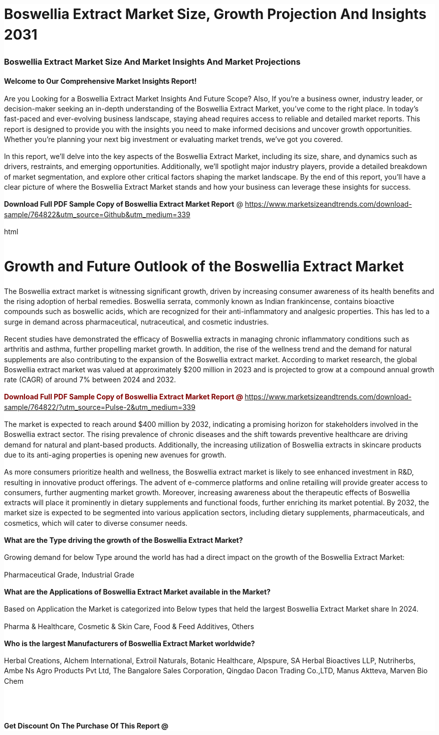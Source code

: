 <h1>Boswellia Extract Market Size, Growth Projection And Insights 2031</h1><div class="" data-test-id=""><h3><span class="">Boswellia Extract Market Size And Market Insights And Market Projections</span></h3></div><div class="" data-test-id=""><p><strong>Welcome to Our Comprehensive Market Insights Report!</strong></p><p>Are you Looking for a Boswellia Extract Market Insights And Future Scope? Also, If you&rsquo;re a business owner, industry leader, or decision-maker seeking an in-depth understanding of the Boswellia Extract Market, you&rsquo;ve come to the right place. In today&rsquo;s fast-paced and ever-evolving business landscape, staying ahead requires access to reliable and detailed market reports. This report is designed to provide you with the insights you need to make informed decisions and uncover growth opportunities. Whether you&rsquo;re planning your next big investment or evaluating market trends, we&rsquo;ve got you covered.</p><p>In this report, we&rsquo;ll delve into the key aspects of the Boswellia Extract Market, including its size, share, and dynamics such as drivers, restraints, and emerging opportunities. Additionally, we&rsquo;ll spotlight major industry players, provide a detailed breakdown of market segmentation, and explore other critical factors shaping the market landscape. By the end of this report, you&rsquo;ll have a clear picture of where the Boswellia Extract Market stands and how your business can leverage these insights for success.</p><p><strong>Download Full PDF Sample Copy of Boswellia Extract Market Report</strong> @ <a href="https://www.marketsizeandtrends.com/download-sample/764822&utm_source=Github&utm_medium=339" target="_blank">https://www.marketsizeandtrends.com/download-sample/764822&utm_source=Github&utm_medium=339</a></p></div><div class="" data-test-id=""><p><span class="">html<h1>Growth and Future Outlook of the Boswellia Extract Market</h1><p>The Boswellia extract market is witnessing significant growth, driven by increasing consumer awareness of its health benefits and the rising adoption of herbal remedies. Boswellia serrata, commonly known as Indian frankincense, contains bioactive compounds such as boswellic acids, which are recognized for their anti-inflammatory and analgesic properties. This has led to a surge in demand across pharmaceutical, nutraceutical, and cosmetic industries.</p><p>Recent studies have demonstrated the efficacy of Boswellia extracts in managing chronic inflammatory conditions such as arthritis and asthma, further propelling market growth. In addition, the rise of the wellness trend and the demand for natural supplements are also contributing to the expansion of the Boswellia extract market. According to market research, the global Boswellia extract market was valued at approximately $200 million in 2023 and is projected to grow at a compound annual growth rate (CAGR) of around 7% between 2024 and 2032.</p><p><strong><span style="color: #800000;">Download Full PDF Sample Copy of Boswellia Extract Market Report @</span>&nbsp;</strong><a href="https://www.marketsizeandtrends.com/download-sample/764822/?utm_source=Pulse-2&amp;utm_medium=339">https://www.marketsizeandtrends.com/download-sample/764822/?utm_source=Pulse-2&amp;utm_medium=339</a></p><p>The market is expected to reach around $400 million by 2032, indicating a promising horizon for stakeholders involved in the Boswellia extract sector. The rising prevalence of chronic diseases and the shift towards preventive healthcare are driving demand for natural and plant-based products. Additionally, the increasing utilization of Boswellia extracts in skincare products due to its anti-aging properties is opening new avenues for growth.</p><p>As more consumers prioritize health and wellness, the Boswellia extract market is likely to see enhanced investment in R&D, resulting in innovative product offerings. The advent of e-commerce platforms and online retailing will provide greater access to consumers, further augmenting market growth. Moreover, increasing awareness about the therapeutic effects of Boswellia extracts will place it prominently in dietary supplements and functional foods, further enriching its market potential. By 2032, the market size is expected to be segmented into various application sectors, including dietary supplements, pharmaceuticals, and cosmetics, which will cater to diverse consumer needs.</p></span></p><p><strong><span class="">What are the&nbsp;Type driving the growth of the Boswellia Extract Market?</span></strong></p></div><div class="" data-test-id=""><p><span class="">Growing demand for below Type around the world has had a direct impact on the growth of the Boswellia Extract Market:</span></p></div><div class="" data-test-id=""><p>Pharmaceutical Grade, Industrial Grade</p><p><span class=""><strong>What are the&nbsp;Applications&nbsp;of Boswellia Extract Market available in the Market?</strong></span></p></div><div class="" data-test-id=""><p><span class="">Based on Application the Market is categorized into Below types that held the largest Boswellia Extract Market share In 2024.</span></p></div><div class="" data-test-id=""><p><span class="">Pharma & Healthcare, Cosmetic & Skin Care, Food & Feed Additives, Others</span></p><p><span class=""><strong>Who is the largest Manufacturers of Boswellia Extract Market worldwide?</strong></span></p></div><div class="" data-test-id=""><p><span class="">Herbal Creations, Alchem International, Extroil Naturals, Botanic Healthcare, Alpspure, SA Herbal Bioactives LLP, Nutriherbs, Ambe Ns Agro Products Pvt Ltd, The Bangalore Sales Corporation, Qingdao Dacon Trading Co.,LTD, Manus Aktteva, Marven Bio Chem</span></p></div><div class="" data-test-id="">&nbsp;</div><div class="" data-test-id="">&nbsp;</div><div class="" data-test-id=""><p><span class=""><strong>Get Discount On The Purchase Of This Report @</strong>